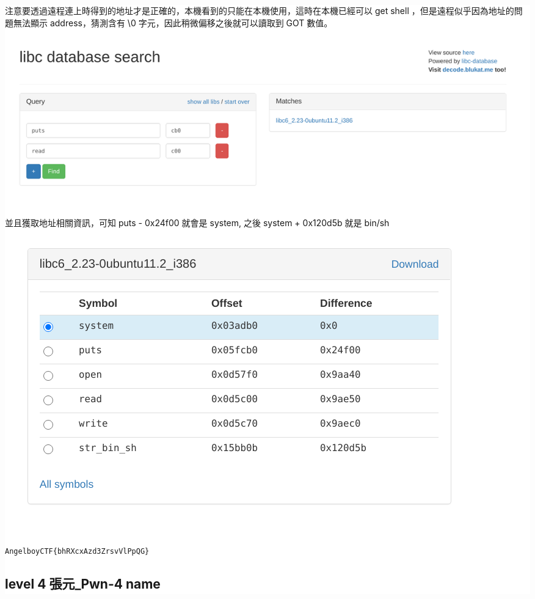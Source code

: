 注意要透過遠程連上時得到的地址才是正確的，本機看到的只能在本機使用，這時在本機已經可以 get shell ，但是遠程似乎因為地址的問題無法顯示 address，猜測含有 \0  字元，因此稍微偏移之後就可以讀取到 GOT 數值。

![./img/Untitled%20128.png](./img/Untitled%20128.png)

並且獲取地址相關資訊，可知 puts - 0x24f00 就會是 system, 之後 system + 0x120d5b 就是 bin/sh

![./img/Untitled%20129.png](./img/Untitled%20129.png)

```
AngelboyCTF{bhRXcxAzd3ZrsvVlPpQG}
```

## level 4 張元_Pwn-4 name
